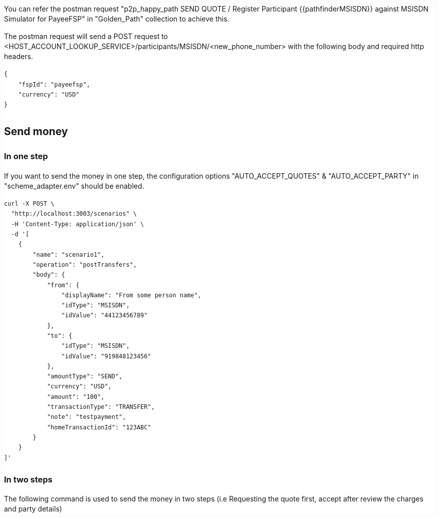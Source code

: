 You can refer the postman request "p2p_happy_path SEND QUOTE / Register Participant {{pathfinderMSISDN}} against MSISDN Simulator for PayeeFSP" in "Golden_Path" collection to achieve this.

The postman request will send a POST request to <HOST_ACCOUNT_LOOKUP_SERVICE>/participants/MSISDN/<new_phone_number> with the following body and required http headers.
```
{
    "fspId": "payeefsp",
    "currency": "USD"
}
```

## Send money

### In one step
If you want to send the money in one step, the configuration options "AUTO_ACCEPT_QUOTES" & "AUTO_ACCEPT_PARTY" in "scheme_adapter.env" should be enabled.

```
curl -X POST \
  "http://localhost:3003/scenarios" \
  -H 'Content-Type: application/json' \
  -d '[
    {
        "name": "scenario1",
        "operation": "postTransfers",
        "body": {
            "from": {
                "displayName": "From some person name",
                "idType": "MSISDN",
                "idValue": "44123456789"
            },
            "to": {
                "idType": "MSISDN",
                "idValue": "919848123456"
            },
            "amountType": "SEND",
            "currency": "USD",
            "amount": "100",
            "transactionType": "TRANSFER",
            "note": "testpayment",
            "homeTransactionId": "123ABC"
        }
    }
]'

```

### In two steps

The following command is used to send the money in two steps (i.e Requesting the quote first, accept after review the charges and party details)

